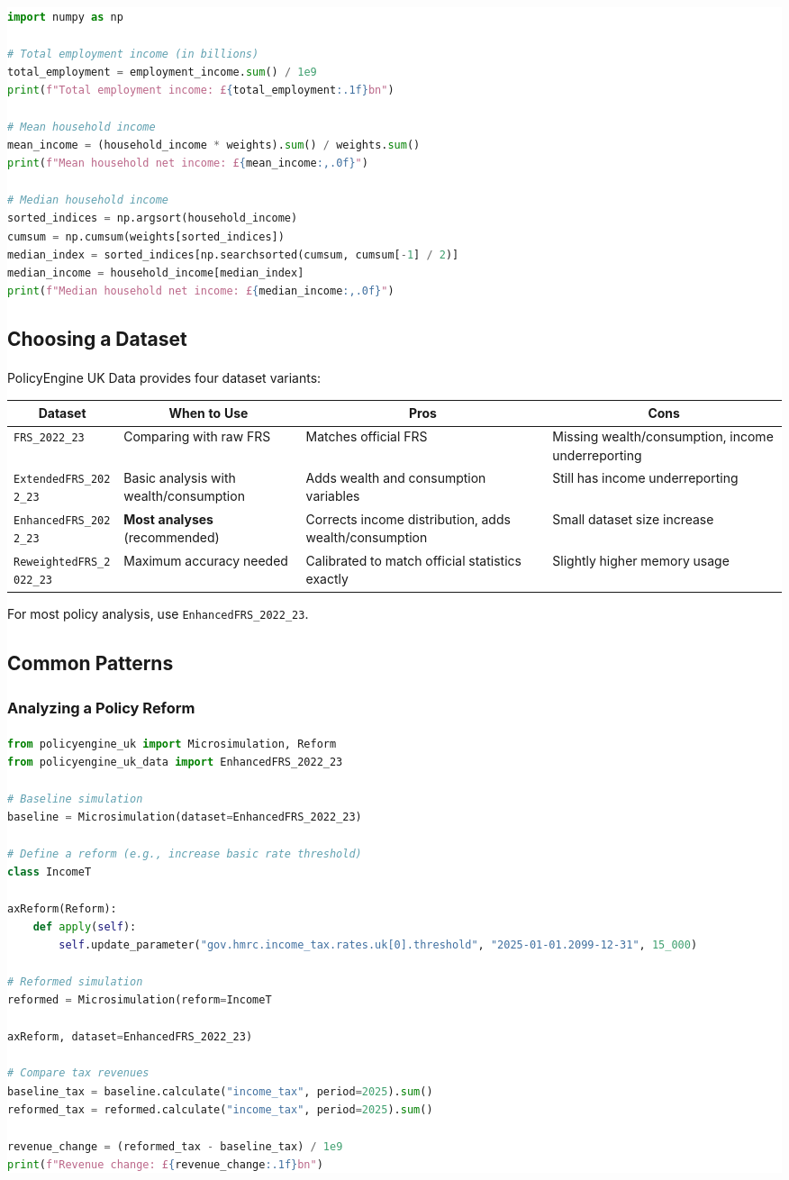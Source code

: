 ```python
import numpy as np

# Total employment income (in billions)
total_employment = employment_income.sum() / 1e9
print(f"Total employment income: £{total_employment:.1f}bn")

# Mean household income
mean_income = (household_income * weights).sum() / weights.sum()
print(f"Mean household net income: £{mean_income:,.0f}")

# Median household income
sorted_indices = np.argsort(household_income)
cumsum = np.cumsum(weights[sorted_indices])
median_index = sorted_indices[np.searchsorted(cumsum, cumsum[-1] / 2)]
median_income = household_income[median_index]
print(f"Median household net income: £{median_income:,.0f}")
```

## Choosing a Dataset

PolicyEngine UK Data provides four dataset variants:

| Dataset | When to Use | Pros | Cons |
|---------|-------------|------|------|
| `FRS_2022_23` | Comparing with raw FRS | Matches official FRS | Missing wealth/consumption, income underreporting |
| `ExtendedFRS_2022_23` | Basic analysis with wealth/consumption | Adds wealth and consumption variables | Still has income underreporting |
| `EnhancedFRS_2022_23` | **Most analyses** (recommended) | Corrects income distribution, adds wealth/consumption | Small dataset size increase |
| `ReweightedFRS_2022_23` | Maximum accuracy needed | Calibrated to match official statistics exactly | Slightly higher memory usage |

For most policy analysis, use `EnhancedFRS_2022_23`.

## Common Patterns

### Analyzing a Policy Reform

```python
from policyengine_uk import Microsimulation, Reform
from policyengine_uk_data import EnhancedFRS_2022_23

# Baseline simulation
baseline = Microsimulation(dataset=EnhancedFRS_2022_23)

# Define a reform (e.g., increase basic rate threshold)
class IncomeT

axReform(Reform):
    def apply(self):
        self.update_parameter("gov.hmrc.income_tax.rates.uk[0].threshold", "2025-01-01.2099-12-31", 15_000)

# Reformed simulation
reformed = Microsimulation(reform=IncomeT

axReform, dataset=EnhancedFRS_2022_23)

# Compare tax revenues
baseline_tax = baseline.calculate("income_tax", period=2025).sum()
reformed_tax = reformed.calculate("income_tax", period=2025).sum()

revenue_change = (reformed_tax - baseline_tax) / 1e9
print(f"Revenue change: £{revenue_change:.1f}bn")
```